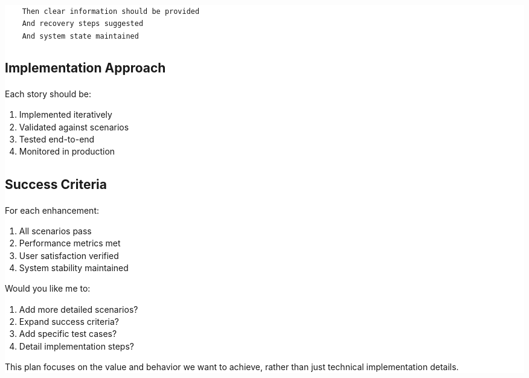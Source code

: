 ```
    Then clear information should be provided
    And recovery steps suggested
    And system state maintained
```

## Implementation Approach

Each story should be:
1. Implemented iteratively
2. Validated against scenarios
3. Tested end-to-end
4. Monitored in production

## Success Criteria

For each enhancement:
1. All scenarios pass
2. Performance metrics met
3. User satisfaction verified
4. System stability maintained

Would you like me to:
1. Add more detailed scenarios?
2. Expand success criteria?
3. Add specific test cases?
4. Detail implementation steps?

This plan focuses on the value and behavior we want to achieve, rather than just technical implementation details.
